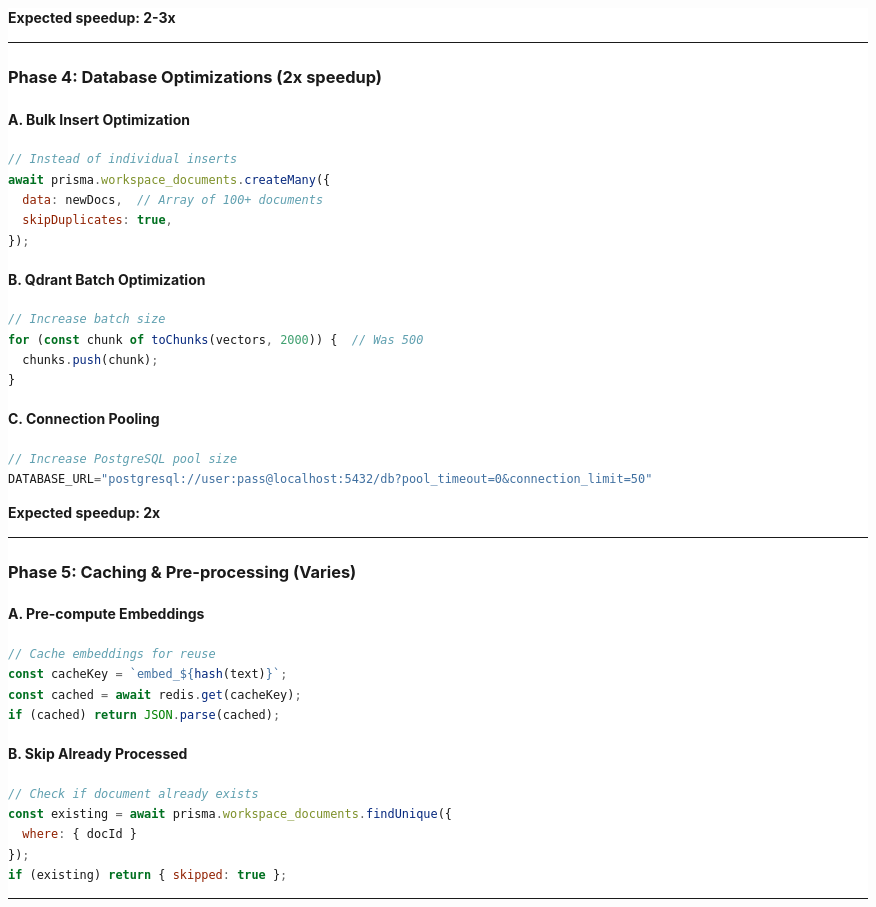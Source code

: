 **Expected speedup: 2-3x**

---

### **Phase 4: Database Optimizations** (2x speedup)

#### A. **Bulk Insert Optimization**
```javascript
// Instead of individual inserts
await prisma.workspace_documents.createMany({
  data: newDocs,  // Array of 100+ documents
  skipDuplicates: true,
});
```

#### B. **Qdrant Batch Optimization**
```javascript
// Increase batch size
for (const chunk of toChunks(vectors, 2000)) {  // Was 500
  chunks.push(chunk);
}
```

#### C. **Connection Pooling**
```javascript
// Increase PostgreSQL pool size
DATABASE_URL="postgresql://user:pass@localhost:5432/db?pool_timeout=0&connection_limit=50"
```

**Expected speedup: 2x**

---

### **Phase 5: Caching & Pre-processing** (Varies)

#### A. **Pre-compute Embeddings**
```javascript
// Cache embeddings for reuse
const cacheKey = `embed_${hash(text)}`;
const cached = await redis.get(cacheKey);
if (cached) return JSON.parse(cached);
```

#### B. **Skip Already Processed**
```javascript
// Check if document already exists
const existing = await prisma.workspace_documents.findUnique({
  where: { docId }
});
if (existing) return { skipped: true };
```

---
